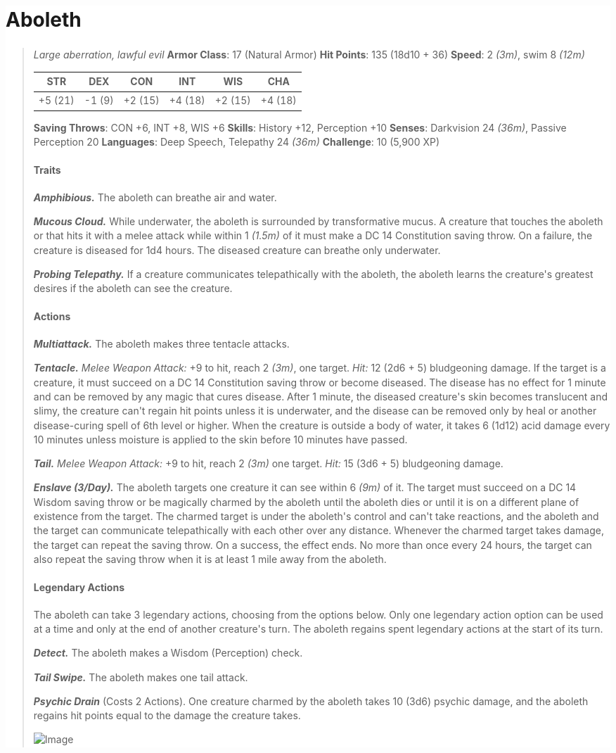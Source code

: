 # Aboleth
>  *Large aberration, lawful evil*
>  **Armor Class**: 17 (Natural Armor)
>  **Hit Points**: 135 (18d10 + 36)
>  **Speed**: 2 *(3m)*, swim 8 *(12m)*
>
>   STR | DEX | CON | INT | WIS | CHA 
>   :--: | :--: | :--: | :--: | :--: | :--: 
>   +5 (21) | -1 (9) | +2 (15) | +4 (18) | +2 (15) | +4 (18)
>
>  **Saving Throws**: CON +6, INT +8, WIS +6
>  **Skills**: History +12, Perception +10
>  **Senses**: Darkvision 24 *(36m)*,  Passive Perception 20
>  **Languages**: Deep Speech, Telepathy 24 *(36m)*
>  **Challenge**: 10 (5,900 XP)
> #### Traits 
>  ***Amphibious.*** The aboleth can breathe air and water. 
>
>  ***Mucous Cloud.*** While underwater, the aboleth is surrounded by transformative mucus. A creature that touches the aboleth or that hits it with a melee attack while within 1 *(1.5m)* of it must make a DC 14 Constitution saving throw. On a failure, the creature is diseased for 1d4 hours. The diseased creature can breathe only underwater. 
>
>  ***Probing Telepathy.*** If a creature communicates telepathically with the aboleth, the aboleth learns the creature's greatest desires if the aboleth can see the creature.
> #### Actions 
>  ***Multiattack.*** The aboleth makes three tentacle attacks. 
>
>  ***Tentacle.*** *Melee Weapon Attack:* +9 to hit, reach 2 *(3m)*, one target. *Hit:* 12 (2d6 + 5) bludgeoning damage. If the target is a creature, it must succeed on a DC 14 Constitution saving throw or become diseased. The disease has no effect for 1 minute and can be removed by any magic that cures disease. After 1 minute, the diseased creature's skin becomes translucent and slimy, the creature can't regain hit points unless it is underwater, and the disease can be removed only by heal or another disease-curing spell of 6th level or higher. When the creature is outside a body of water, it takes 6 (1d12) acid damage every 10 minutes unless moisture is applied to the skin before 10 minutes have passed. 
>
>  ***Tail.*** *Melee Weapon Attack:* +9 to hit, reach 2 *(3m)* one target. *Hit:* 15 (3d6 + 5) bludgeoning damage. 
>
>  ***Enslave (3/Day).*** The aboleth targets one creature it can see within 6 *(9m)* of it. The target must succeed on a DC 14 Wisdom saving throw or be magically charmed by the aboleth until the aboleth dies or until it is on a different plane of existence from the target. The charmed target is under the aboleth's control and can't take reactions, and the aboleth and the target can communicate telepathically with each other over any distance. 
>  Whenever the charmed target takes damage, the target can repeat the saving throw. On a success, the effect ends. No more than once every 24 hours, the target can also repeat the saving throw when it is at least 1 mile away from the aboleth.
> #### Legendary Actions 
>  The aboleth can take 3 legendary actions, choosing from the options below. Only one legendary action option can be used at a time and only at the end of another creature's turn. The aboleth regains spent legendary actions at the start of its turn. 
>
>  ***Detect.*** The aboleth makes a Wisdom (Perception) check. 
>
>  ***Tail Swipe.*** The aboleth makes one tail attack. 
>
>  ***Psychic Drain*** (Costs 2 Actions). One creature charmed by the aboleth takes 10 (3d6) psychic damage, and the aboleth regains hit points equal to the damage the creature takes. 
>
> ![Image](https://media-waterdeep.cursecdn.com/avatars/thumbnails/0/11/1000/1000/636238825975375671.jpeg)